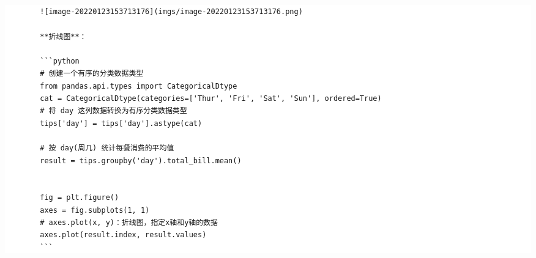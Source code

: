             ![image-20220123153713176](imgs/image-20220123153713176.png)

            **折线图**：

            ```python
            # 创建一个有序的分类数据类型
            from pandas.api.types import CategoricalDtype
            cat = CategoricalDtype(categories=['Thur', 'Fri', 'Sat', 'Sun'], ordered=True)
            # 将 day 这列数据转换为有序分类数据类型
            tips['day'] = tips['day'].astype(cat)
            
            # 按 day(周几) 统计每餐消费的平均值
            result = tips.groupby('day').total_bill.mean()
            
            
            fig = plt.figure()
            axes = fig.subplots(1, 1)
            # axes.plot(x, y)：折线图，指定x轴和y轴的数据
            axes.plot(result.index, result.values)
            ```
